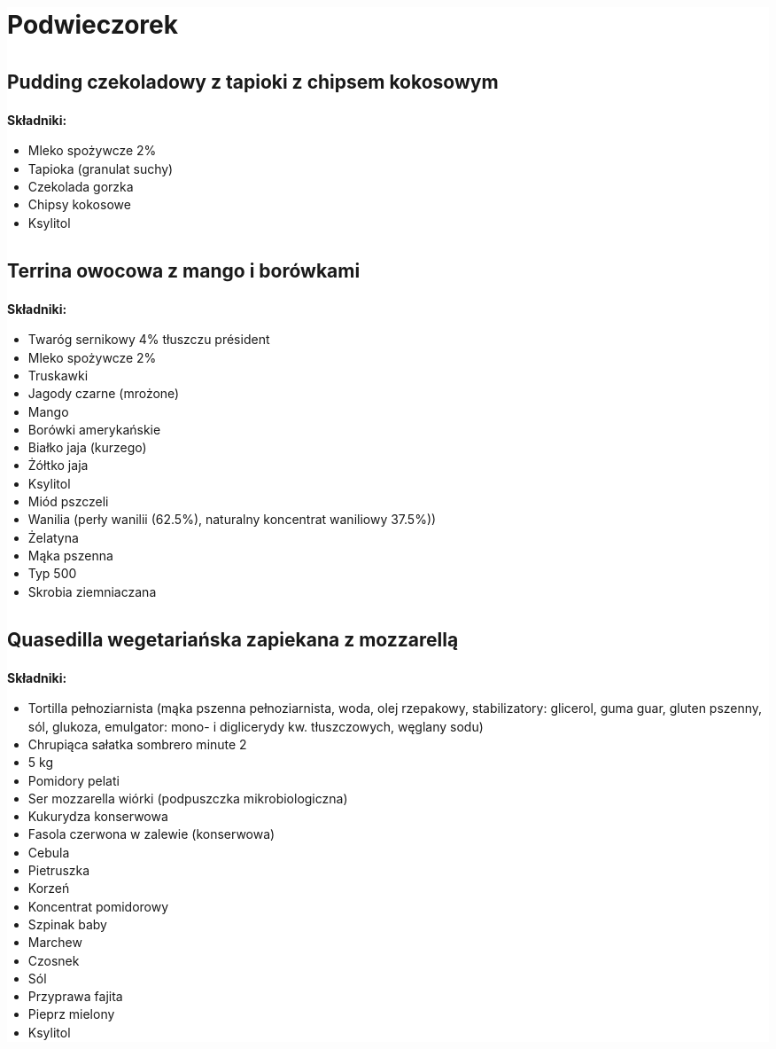 # Podwieczorek

## Pudding czekoladowy z tapioki z chipsem kokosowym
**Składniki:**
- Mleko spożywcze 2%
- Tapioka (granulat suchy)
- Czekolada gorzka
- Chipsy kokosowe
- Ksylitol

## Terrina owocowa z mango i borówkami
**Składniki:**
- Twaróg sernikowy 4% tłuszczu président
- Mleko spożywcze 2%
- Truskawki
- Jagody czarne (mrożone)
- Mango
- Borówki amerykańskie
- Białko jaja (kurzego)
- Żółtko jaja
- Ksylitol
- Miód pszczeli
- Wanilia (perły wanilii (62.5%), naturalny koncentrat waniliowy 37.5%))
- Żelatyna
- Mąka pszenna
- Typ 500
- Skrobia ziemniaczana

## Quasedilla wegetariańska zapiekana z mozzarellą
**Składniki:**
- Tortilla pełnoziarnista (mąka pszenna pełnoziarnista, woda, olej rzepakowy, stabilizatory: glicerol, guma guar, gluten pszenny, sól, glukoza, emulgator: mono- i diglicerydy kw. tłuszczowych, węglany sodu)
- Chrupiąca sałatka sombrero minute 2
- 5 kg
- Pomidory pelati
- Ser mozzarella wiórki (podpuszczka mikrobiologiczna)
- Kukurydza konserwowa
- Fasola czerwona w zalewie (konserwowa)
- Cebula
- Pietruszka
- Korzeń
- Koncentrat pomidorowy
- Szpinak baby
- Marchew
- Czosnek
- Sól
- Przyprawa fajita
- Pieprz mielony
- Ksylitol
